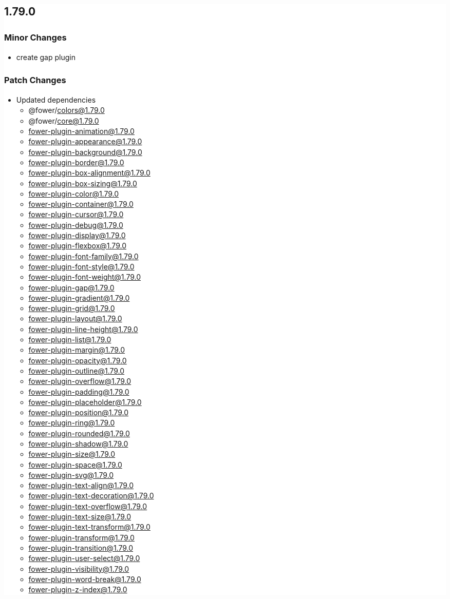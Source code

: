 ## 1.79.0

### Minor Changes

- create gap plugin

### Patch Changes

- Updated dependencies
  - @fower/colors@1.79.0
  - @fower/core@1.79.0
  - fower-plugin-animation@1.79.0
  - fower-plugin-appearance@1.79.0
  - fower-plugin-background@1.79.0
  - fower-plugin-border@1.79.0
  - fower-plugin-box-alignment@1.79.0
  - fower-plugin-box-sizing@1.79.0
  - fower-plugin-color@1.79.0
  - fower-plugin-container@1.79.0
  - fower-plugin-cursor@1.79.0
  - fower-plugin-debug@1.79.0
  - fower-plugin-display@1.79.0
  - fower-plugin-flexbox@1.79.0
  - fower-plugin-font-family@1.79.0
  - fower-plugin-font-style@1.79.0
  - fower-plugin-font-weight@1.79.0
  - fower-plugin-gap@1.79.0
  - fower-plugin-gradient@1.79.0
  - fower-plugin-grid@1.79.0
  - fower-plugin-layout@1.79.0
  - fower-plugin-line-height@1.79.0
  - fower-plugin-list@1.79.0
  - fower-plugin-margin@1.79.0
  - fower-plugin-opacity@1.79.0
  - fower-plugin-outline@1.79.0
  - fower-plugin-overflow@1.79.0
  - fower-plugin-padding@1.79.0
  - fower-plugin-placeholder@1.79.0
  - fower-plugin-position@1.79.0
  - fower-plugin-ring@1.79.0
  - fower-plugin-rounded@1.79.0
  - fower-plugin-shadow@1.79.0
  - fower-plugin-size@1.79.0
  - fower-plugin-space@1.79.0
  - fower-plugin-svg@1.79.0
  - fower-plugin-text-align@1.79.0
  - fower-plugin-text-decoration@1.79.0
  - fower-plugin-text-overflow@1.79.0
  - fower-plugin-text-size@1.79.0
  - fower-plugin-text-transform@1.79.0
  - fower-plugin-transform@1.79.0
  - fower-plugin-transition@1.79.0
  - fower-plugin-user-select@1.79.0
  - fower-plugin-visibility@1.79.0
  - fower-plugin-word-break@1.79.0
  - fower-plugin-z-index@1.79.0

